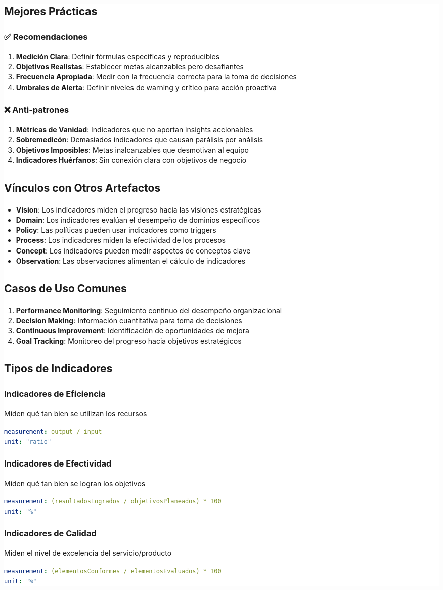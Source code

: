 ## Mejores Prácticas

### ✅ Recomendaciones

1. **Medición Clara**: Definir fórmulas específicas y reproducibles
2. **Objetivos Realistas**: Establecer metas alcanzables pero desafiantes
3. **Frecuencia Apropiada**: Medir con la frecuencia correcta para la toma de decisiones
4. **Umbrales de Alerta**: Definir niveles de warning y crítico para acción proactiva

### ❌ Anti-patrones

1. **Métricas de Vanidad**: Indicadores que no aportan insights accionables
2. **Sobremedicón**: Demasiados indicadores que causan parálisis por análisis
3. **Objetivos Imposibles**: Metas inalcanzables que desmotivan al equipo
4. **Indicadores Huérfanos**: Sin conexión clara con objetivos de negocio

## Vínculos con Otros Artefactos

- **Vision**: Los indicadores miden el progreso hacia las visiones estratégicas
- **Domain**: Los indicadores evalúan el desempeño de dominios específicos
- **Policy**: Las políticas pueden usar indicadores como triggers
- **Process**: Los indicadores miden la efectividad de los procesos
- **Concept**: Los indicadores pueden medir aspectos de conceptos clave
- **Observation**: Las observaciones alimentan el cálculo de indicadores

## Casos de Uso Comunes

1. **Performance Monitoring**: Seguimiento continuo del desempeño organizacional
2. **Decision Making**: Información cuantitativa para toma de decisiones
3. **Continuous Improvement**: Identificación de oportunidades de mejora
4. **Goal Tracking**: Monitoreo del progreso hacia objetivos estratégicos

## Tipos de Indicadores

### Indicadores de Eficiencia
Miden qué tan bien se utilizan los recursos
```yaml
measurement: output / input
unit: "ratio"
```

### Indicadores de Efectividad
Miden qué tan bien se logran los objetivos
```yaml
measurement: (resultadosLogrados / objetivosPlaneados) * 100
unit: "%"
```

### Indicadores de Calidad
Miden el nivel de excelencia del servicio/producto
```yaml
measurement: (elementosConformes / elementosEvaluados) * 100
unit: "%"
```
